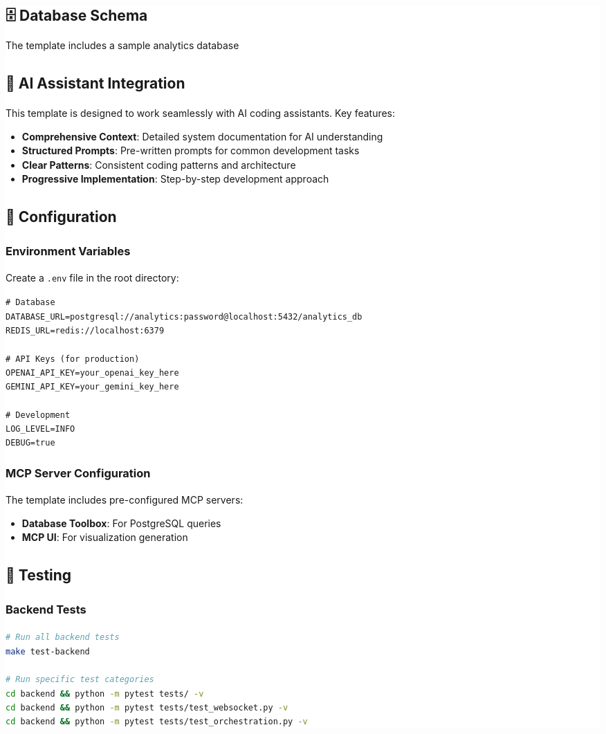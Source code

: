 ```
```

## 🗄️ Database Schema

The template includes a sample analytics database 

## 🤖 AI Assistant Integration

This template is designed to work seamlessly with AI coding assistants. Key features:

- **Comprehensive Context**: Detailed system documentation for AI understanding
- **Structured Prompts**: Pre-written prompts for common development tasks
- **Clear Patterns**: Consistent coding patterns and architecture
- **Progressive Implementation**: Step-by-step development approach

## 🔧 Configuration

### Environment Variables

Create a `.env` file in the root directory:

```env
# Database
DATABASE_URL=postgresql://analytics:password@localhost:5432/analytics_db
REDIS_URL=redis://localhost:6379

# API Keys (for production)
OPENAI_API_KEY=your_openai_key_here
GEMINI_API_KEY=your_gemini_key_here

# Development
LOG_LEVEL=INFO
DEBUG=true
```

### MCP Server Configuration

The template includes pre-configured MCP servers:
- **Database Toolbox**: For PostgreSQL queries
- **MCP UI**: For visualization generation

## 🧪 Testing

### Backend Tests

```bash
# Run all backend tests
make test-backend

# Run specific test categories
cd backend && python -m pytest tests/ -v
cd backend && python -m pytest tests/test_websocket.py -v
cd backend && python -m pytest tests/test_orchestration.py -v
```

